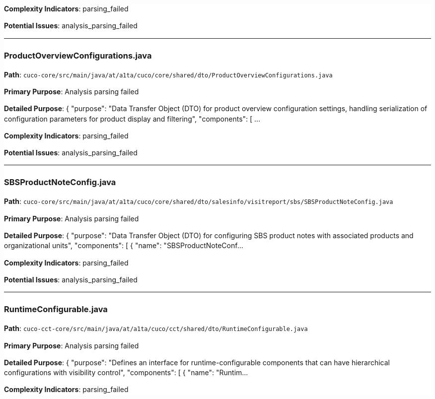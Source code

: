 **Complexity Indicators**: parsing_failed

**Potential Issues**: analysis_parsing_failed

---

### ProductOverviewConfigurations.java

**Path**: `cuco-core/src/main/java/at/a1ta/cuco/core/shared/dto/ProductOverviewConfigurations.java`

**Primary Purpose**: Analysis parsing failed

**Detailed Purpose**: {
    "purpose": "Data Transfer Object (DTO) for product overview configuration settings, handling serialization of configuration parameters for product display and filtering",
    "components": [
   ...

**Complexity Indicators**: parsing_failed

**Potential Issues**: analysis_parsing_failed

---

### SBSProductNoteConfig.java

**Path**: `cuco-core/src/main/java/at/a1ta/cuco/core/shared/dto/salesinfo/visitreport/sbs/SBSProductNoteConfig.java`

**Primary Purpose**: Analysis parsing failed

**Detailed Purpose**: {
    "purpose": "Data Transfer Object (DTO) for configuring SBS product notes with associated products and organizational units",
    "components": [
        {
            "name": "SBSProductNoteConf...

**Complexity Indicators**: parsing_failed

**Potential Issues**: analysis_parsing_failed

---

### RuntimeConfigurable.java

**Path**: `cuco-cct-core/src/main/java/at/a1ta/cuco/cct/shared/dto/RuntimeConfigurable.java`

**Primary Purpose**: Analysis parsing failed

**Detailed Purpose**: {
    "purpose": "Defines an interface for runtime-configurable components that can have hierarchical configurations with visibility control",
    "components": [
        {
            "name": "Runtim...

**Complexity Indicators**: parsing_failed
